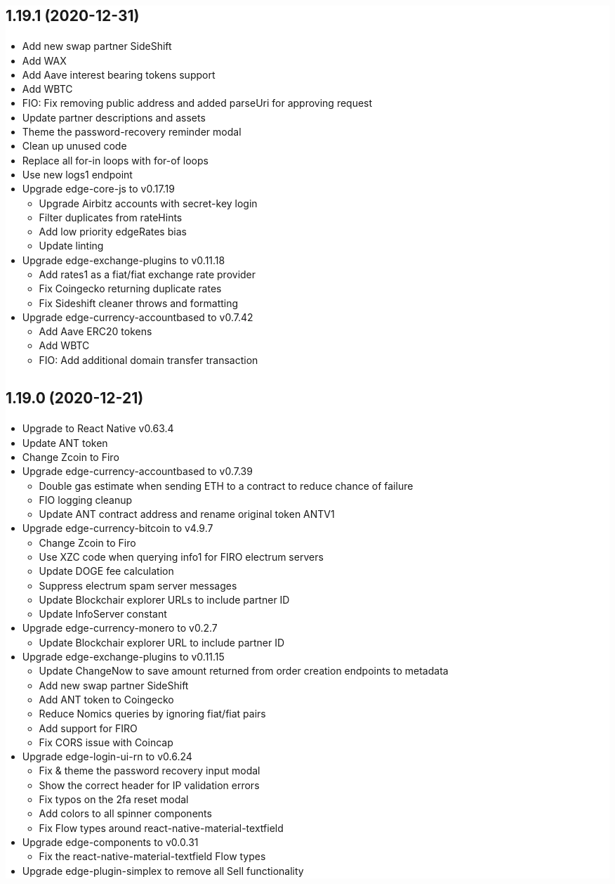 ## 1.19.1 (2020-12-31)

- Add new swap partner SideShift
- Add WAX
- Add Aave interest bearing tokens support
- Add WBTC
- FIO: Fix removing public address and added parseUri for approving request
- Update partner descriptions and assets
- Theme the password-recovery reminder modal
- Clean up unused code
- Replace all for-in loops with for-of loops
- Use new logs1 endpoint
- Upgrade edge-core-js to v0.17.19
  - Upgrade Airbitz accounts with secret-key login
  - Filter duplicates from rateHints
  - Add low priority edgeRates bias
  - Update linting
- Upgrade edge-exchange-plugins to v0.11.18
  - Add rates1 as a fiat/fiat exchange rate provider
  - Fix Coingecko returning duplicate rates
  - Fix Sideshift cleaner throws and formatting
- Upgrade edge-currency-accountbased to v0.7.42
  - Add Aave ERC20 tokens
  - Add WBTC
  - FIO: Add additional domain transfer transaction

## 1.19.0 (2020-12-21)

- Upgrade to React Native v0.63.4
- Update ANT token
- Change Zcoin to Firo
- Upgrade edge-currency-accountbased to v0.7.39
  - Double gas estimate when sending ETH to a contract to reduce chance of failure
  - FIO logging cleanup
  - Update ANT contract address and rename original token ANTV1
- Upgrade edge-currency-bitcoin to v4.9.7
  - Change Zcoin to Firo
  - Use XZC code when querying info1 for FIRO electrum servers
  - Update DOGE fee calculation
  - Suppress electrum spam server messages
  - Update Blockchair explorer URLs to include partner ID
  - Update InfoServer constant
- Upgrade edge-currency-monero to v0.2.7
  - Update Blockchair explorer URL to include partner ID
- Upgrade edge-exchange-plugins to v0.11.15
  - Update ChangeNow to save amount returned from order creation endpoints to metadata
  - Add new swap partner SideShift
  - Add ANT token to Coingecko
  - Reduce Nomics queries by ignoring fiat/fiat pairs
  - Add support for FIRO
  - Fix CORS issue with Coincap
- Upgrade edge-login-ui-rn to v0.6.24
  - Fix & theme the password recovery input modal
  - Show the correct header for IP validation errors
  - Fix typos on the 2fa reset modal
  - Add colors to all spinner components
  - Fix Flow types around react-native-material-textfield
- Upgrade edge-components to v0.0.31
  - Fix the react-native-material-textfield Flow types
- Upgrade edge-plugin-simplex to remove all Sell functionality
